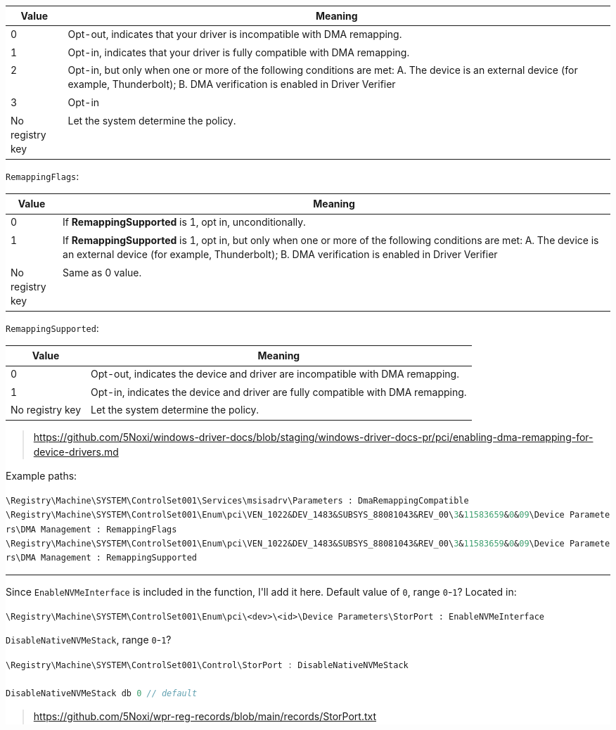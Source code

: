 | Value | Meaning |
|--|--|
| 0 | Opt-out, indicates that your driver is incompatible with DMA remapping. |
| 1 | Opt-in, indicates that your driver is fully compatible with DMA remapping. |
| 2 | Opt-in, but only when one or more of the following conditions are met: A. The device is an external device (for example, Thunderbolt); B. DMA verification is enabled in Driver Verifier |
| 3 | Opt-in |
| No registry key | Let the system determine the policy. |

`RemappingFlags`:

| Value | Meaning |
|--|--|
| 0 | If **RemappingSupported** is 1, opt in, unconditionally. |
| 1 | If **RemappingSupported** is 1, opt in, but only when one or more of the following conditions are met: A. The device is an external device (for example, Thunderbolt); B. DMA verification is enabled in Driver Verifier |
| No registry key | Same as 0 value. |

`RemappingSupported`:

| Value | Meaning |
|--|--|
| 0 | Opt-out, indicates the device and driver are incompatible with DMA remapping. |
| 1 | Opt-in, indicates the device and driver are fully compatible with DMA remapping. |
| No registry key | Let the system determine the policy. |

> https://github.com/5Noxi/windows-driver-docs/blob/staging/windows-driver-docs-pr/pci/enabling-dma-remapping-for-device-drivers.md

Example paths:
```ps
\Registry\Machine\SYSTEM\ControlSet001\Services\msisadrv\Parameters : DmaRemappingCompatible
\Registry\Machine\SYSTEM\ControlSet001\Enum\pci\VEN_1022&DEV_1483&SUBSYS_88081043&REV_00\3&11583659&0&09\Device Parameters\DMA Management : RemappingFlags
\Registry\Machine\SYSTEM\ControlSet001\Enum\pci\VEN_1022&DEV_1483&SUBSYS_88081043&REV_00\3&11583659&0&09\Device Parameters\DMA Management : RemappingSupported
```

---

Since `EnableNVMeInterface` is included in the function, I'll add it here. Default value of `0`, range `0`-`1`? Located in:
```
\Registry\Machine\SYSTEM\ControlSet001\Enum\pci\<dev>\<id>\Device Parameters\StorPort : EnableNVMeInterface
```
`DisableNativeNVMeStack`, range `0`-`1`?
```c
\Registry\Machine\SYSTEM\ControlSet001\Control\StorPort : DisableNativeNVMeStack

DisableNativeNVMeStack db 0 // default
```
> https://github.com/5Noxi/wpr-reg-records/blob/main/records/StorPort.txt
